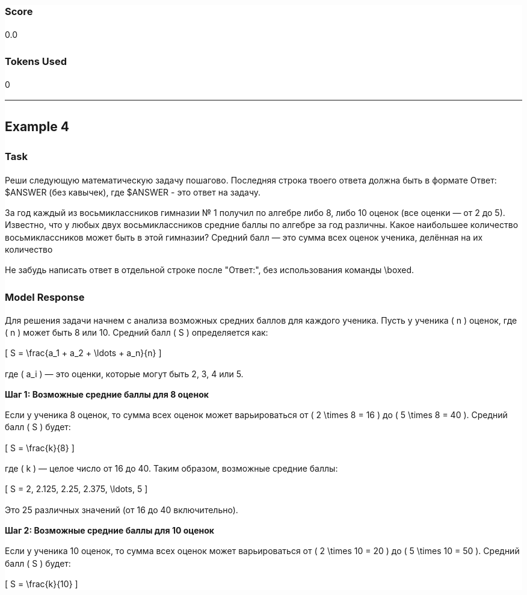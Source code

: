 ### Score
0.0

### Tokens Used
0

---

## Example 4

### Task
Реши следующую математическую задачу пошагово. Последняя строка твоего ответа должна быть в формате Ответ: $ANSWER (без кавычек), где $ANSWER - это ответ на задачу.

За год каждый из восьмиклассников гимназии № 1 получил по алгебре либо 8, либо 10 оценок (все оценки — от 2 до 5). Известно, что у любых двух восьмиклассников средние баллы по алгебре за год различны. Какое наибольшее количество восьмиклассников может быть в этой гимназии? Средний балл — это сумма всех оценок ученика, делённая на их количество

Не забудь написать ответ в отдельной строке после "Ответ:", без использования команды \boxed.

### Model Response
Для решения задачи начнем с анализа возможных средних баллов для каждого ученика. Пусть у ученика \( n \) оценок, где \( n \) может быть 8 или 10. Средний балл \( S \) определяется как:

\[
S = \frac{a_1 + a_2 + \ldots + a_n}{n}
\]

где \( a_i \) — это оценки, которые могут быть 2, 3, 4 или 5.

**Шаг 1: Возможные средние баллы для 8 оценок**

Если у ученика 8 оценок, то сумма всех оценок может варьироваться от \( 2 \times 8 = 16 \) до \( 5 \times 8 = 40 \). Средний балл \( S \) будет:

\[
S = \frac{k}{8}
\]

где \( k \) — целое число от 16 до 40. Таким образом, возможные средние баллы:

\[
S = 2, 2.125, 2.25, 2.375, \ldots, 5
\]

Это 25 различных значений (от 16 до 40 включительно).

**Шаг 2: Возможные средние баллы для 10 оценок**

Если у ученика 10 оценок, то сумма всех оценок может варьироваться от \( 2 \times 10 = 20 \) до \( 5 \times 10 = 50 \). Средний балл \( S \) будет:

\[
S = \frac{k}{10}
\]
